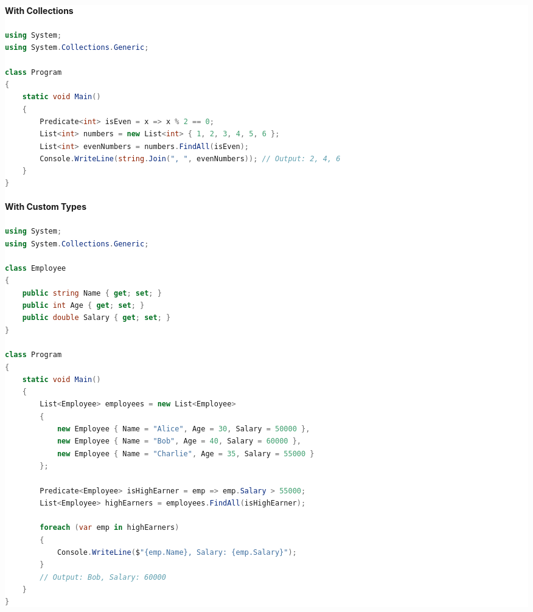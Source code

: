 #### With Collections

```csharp
using System;
using System.Collections.Generic;

class Program
{
    static void Main()
    {
        Predicate<int> isEven = x => x % 2 == 0;
        List<int> numbers = new List<int> { 1, 2, 3, 4, 5, 6 };
        List<int> evenNumbers = numbers.FindAll(isEven);
        Console.WriteLine(string.Join(", ", evenNumbers)); // Output: 2, 4, 6
    }
}
```

#### With Custom Types

```csharp
using System;
using System.Collections.Generic;

class Employee
{
    public string Name { get; set; }
    public int Age { get; set; }
    public double Salary { get; set; }
}

class Program
{
    static void Main()
    {
        List<Employee> employees = new List<Employee>
        {
            new Employee { Name = "Alice", Age = 30, Salary = 50000 },
            new Employee { Name = "Bob", Age = 40, Salary = 60000 },
            new Employee { Name = "Charlie", Age = 35, Salary = 55000 }
        };

        Predicate<Employee> isHighEarner = emp => emp.Salary > 55000;
        List<Employee> highEarners = employees.FindAll(isHighEarner);
        
        foreach (var emp in highEarners)
        {
            Console.WriteLine($"{emp.Name}, Salary: {emp.Salary}");
        }
        // Output: Bob, Salary: 60000
    }
}
```

